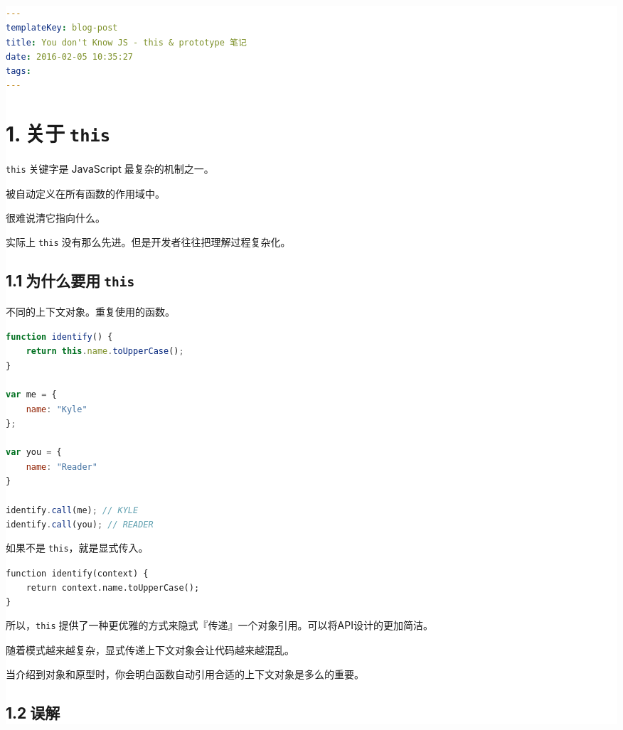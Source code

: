 ```yaml
---
templateKey: blog-post
title: You don't Know JS - this & prototype 笔记
date: 2016-02-05 10:35:27
tags:
---
```


# 1. 关于 `this`

`this` 关键字是 JavaScript 最复杂的机制之一。

被自动定义在所有函数的作用域中。

很难说清它指向什么。

实际上 `this` 没有那么先进。但是开发者往往把理解过程复杂化。

## 1.1 为什么要用 `this`

不同的上下文对象。重复使用的函数。

```js
function identify() {
    return this.name.toUpperCase();
}

var me = {
    name: "Kyle"
};

var you = {
    name: "Reader"
}

identify.call(me); // KYLE
identify.call(you); // READER
```

如果不是 `this`，就是显式传入。

```
function identify(context) {
    return context.name.toUpperCase();
}
```

所以，`this` 提供了一种更优雅的方式来隐式『传递』一个对象引用。可以将API设计的更加简洁。

随着模式越来越复杂，显式传递上下文对象会让代码越来越混乱。

当介绍到对象和原型时，你会明白函数自动引用合适的上下文对象是多么的重要。

## 1.2 误解
